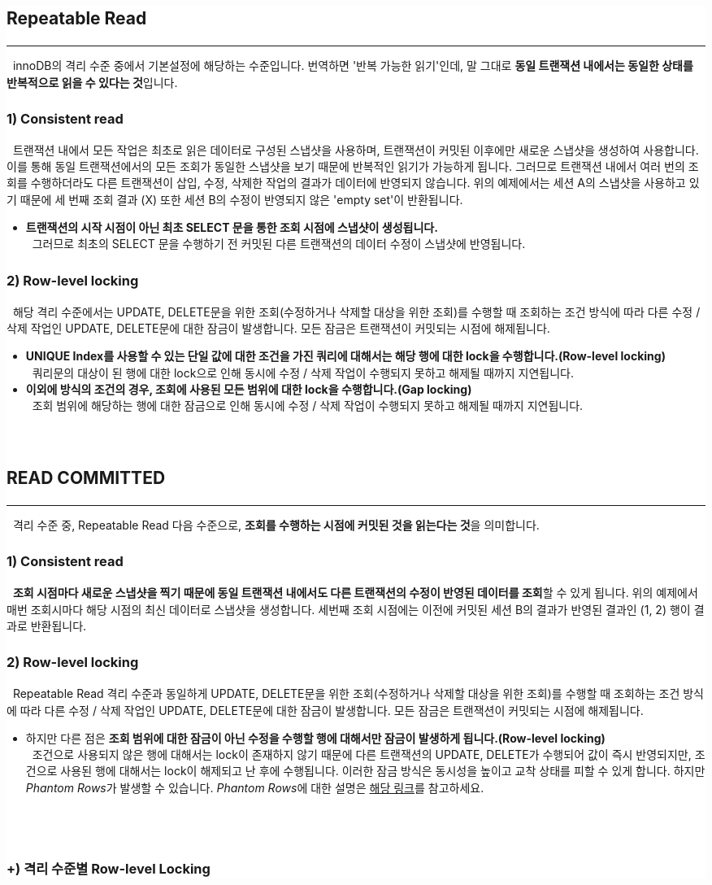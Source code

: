 ## Repeatable Read
---

&nbsp;&nbsp;innoDB의 격리 수준 중에서 기본설정에 해당하는 수준입니다. 번역하면 '반복 가능한 읽기'인데, 말 그대로 **동일 트랜잭션 내에서는 동일한 상태를 반복적으로 읽을 수 있다는 것**입니다. 

### 1) Consistent read

&nbsp;&nbsp;트랜잭션 내에서 모든 작업은 최초로 읽은 데이터로 구성된 스냅샷을 사용하며, 트랜잭션이 커밋된 이후에만 새로운 스냅샷을 생성하여 사용합니다. 이를 통해 동일 트랜잭션에서의 모든 조회가 동일한 스냅샷을 보기 때문에 반복적인 읽기가 가능하게 됩니다. 그러므로 트랜잭션 내에서 여러 번의 조회를 수행하더라도 다른 트랜잭션이 삽입, 수정, 삭제한 작업의 결과가 데이터에 반영되지 않습니다. 위의 예제에서는 세션 A의 스냅샷을 사용하고 있기 때문에 세 번째 조회 결과 (X) 또한 세션 B의 수정이 반영되지 않은 'empty set'이 반환됩니다.

- __트랜잭션의 시작 시점이 아닌 최초 SELECT 문을 통한 조회 시점에 스냅샷이 생성됩니다.__   
    &nbsp;&nbsp;그러므로 최초의 SELECT 문을 수행하기 전 커밋된 다른 트랜잭션의 데이터 수정이 스냅샷에 반영됩니다.


### 2) Row-level locking

&nbsp;&nbsp;해당 격리 수준에서는 UPDATE, DELETE문을 위한 조회(수정하거나 삭제할 대상을 위한 조회)를 수행할 때 조회하는 조건 방식에 따라 다른 수정 / 삭제 작업인 UPDATE, DELETE문에 대한 잠금이 발생합니다. 모든 잠금은 트랜잭션이 커밋되는 시점에 해제됩니다.
-  __UNIQUE Index를 사용할 수 있는 단일 값에 대한 조건을 가진 쿼리에 대해서는 해당 행에 대한 lock을 수행합니다.(Row-level locking)__   
    &nbsp;&nbsp;쿼리문의 대상이 된 행에 대한 lock으로 인해 동시에 수정 / 삭제 작업이 수행되지 못하고 해제될 때까지 지연됩니다.
- __이외에 방식의 조건의 경우, 조회에 사용된 모든 범위에 대한 lock을 수행합니다.(Gap locking)__   
    &nbsp;&nbsp;조회 범위에 해당하는 행에 대한 잠금으로 인해 동시에 수정 / 삭제 작업이 수행되지 못하고 해제될 때까지 지연됩니다.

<br/>

## READ COMMITTED
---

&nbsp;&nbsp;격리 수준 중, Repeatable Read 다음 수준으로, **조회를 수행하는 시점에 커밋된 것을 읽는다는 것**을 의미합니다. 

### 1) Consistent read

&nbsp;&nbsp;**조회 시점마다 새로운 스냅샷을 찍기 때문에 동일 트랜잭션 내에서도 다른 트랜잭션의 수정이 반영된 데이터를 조회**할 수 있게 됩니다. 위의 예제에서 매번 조회시마다 해당 시점의 최신 데이터로 스냅샷을 생성합니다. 세번째 조회 시점에는 이전에 커밋된 세션 B의 결과가 반영된 결과인 (1, 2) 행이 결과로 반환됩니다.

### 2) Row-level locking

&nbsp;&nbsp;Repeatable Read 격리 수준과 동일하게 UPDATE, DELETE문을 위한 조회(수정하거나 삭제할 대상을 위한 조회)를 수행할 때 조회하는 조건 방식에 따라 다른 수정 / 삭제 작업인 UPDATE, DELETE문에 대한 잠금이 발생합니다. 모든 잠금은 트랜잭션이 커밋되는 시점에 해제됩니다. 

- 하지만 다른 점은 __조회 범위에 대한 잠금이 아닌 수정을 수행할 행에 대해서만 잠금이 발생하게 됩니다.(Row-level locking)__  
  &nbsp;&nbsp;조건으로 사용되지 않은 행에 대해서는 lock이 존재하지 않기 때문에 다른 트랜잭션의 UPDATE, DELETE가 수행되어 값이 즉시 반영되지만, 조건으로 사용된 행에 대해서는 lock이 해제되고 난 후에 수행됩니다. 이러한 잠금 방식은 동시성을 높이고 교착 상태를 피할 수 있게 합니다. 하지만 *Phantom Rows*가 발생할 수 있습니다. *Phantom Rows*에 대한 설명은 [해당 링크](https://dev.mysql.com/doc/refman/8.0/en/innodb-next-key-locking.html)를 참고하세요.

<br/>
<br/>

### +) 격리 수준별 Row-level Locking
